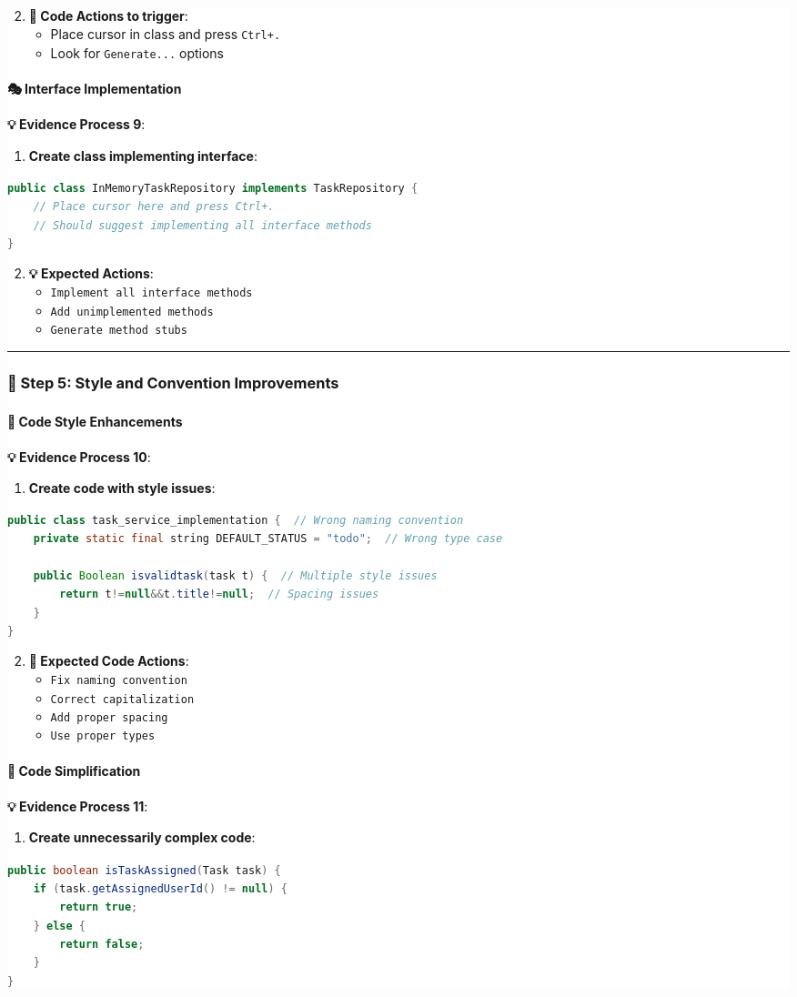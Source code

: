 2. **🎯 Code Actions to trigger**:
   - Place cursor in class and press `Ctrl+.`
   - Look for `Generate...` options

#### 🎭 Interface Implementation

**💡 Evidence Process 9**:
1. **Create class implementing interface**:
```java
public class InMemoryTaskRepository implements TaskRepository {
    // Place cursor here and press Ctrl+.
    // Should suggest implementing all interface methods
}
```

2. **💡 Expected Actions**:
   - `Implement all interface methods`
   - `Add unimplemented methods`
   - `Generate method stubs`

---

### 🎨 Step 5: Style and Convention Improvements

#### 📝 Code Style Enhancements

**💡 Evidence Process 10**:
1. **Create code with style issues**:
```java
public class task_service_implementation {  // Wrong naming convention
    private static final string DEFAULT_STATUS = "todo";  // Wrong type case
    
    public Boolean isvalidtask(task t) {  // Multiple style issues
        return t!=null&&t.title!=null;  // Spacing issues
    }
}
```

2. **🎯 Expected Code Actions**:
   - `Fix naming convention`
   - `Correct capitalization`
   - `Add proper spacing`
   - `Use proper types`

#### 🧹 Code Simplification

**💡 Evidence Process 11**:
1. **Create unnecessarily complex code**:
```java
public boolean isTaskAssigned(Task task) {
    if (task.getAssignedUserId() != null) {
        return true;
    } else {
        return false;
    }
}
```
